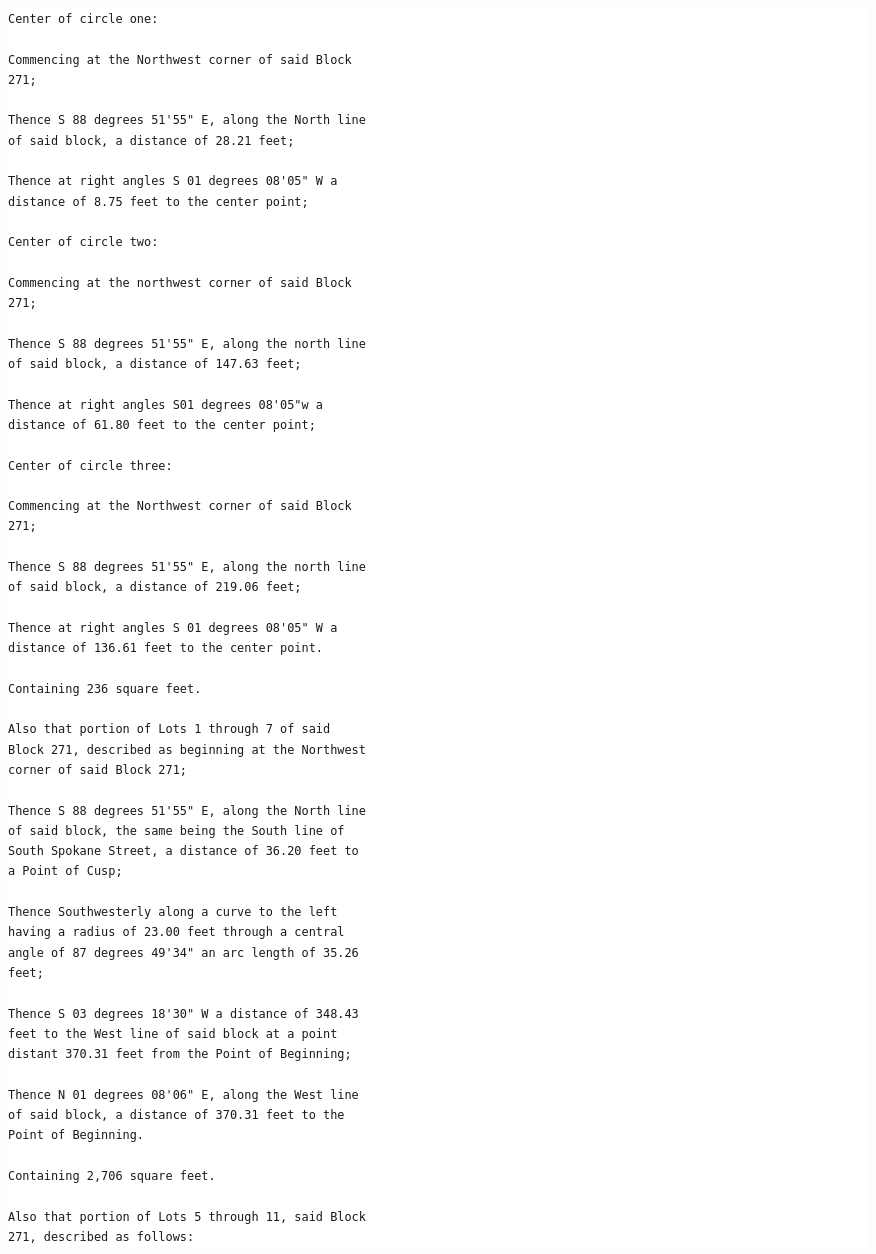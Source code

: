     Center of circle one:  
  
    Commencing at the Northwest corner of said Block  
    271;  
  
    Thence S 88 degrees 51'55" E, along the North line  
    of said block, a distance of 28.21 feet;  
  
    Thence at right angles S 01 degrees 08'05" W a  
    distance of 8.75 feet to the center point;  
  
    Center of circle two:  
  
    Commencing at the northwest corner of said Block  
    271;  
  
    Thence S 88 degrees 51'55" E, along the north line  
    of said block, a distance of 147.63 feet;  
  
    Thence at right angles S01 degrees 08'05"w a  
    distance of 61.80 feet to the center point;  
  
    Center of circle three:  
  
    Commencing at the Northwest corner of said Block  
    271;  
  
    Thence S 88 degrees 51'55" E, along the north line  
    of said block, a distance of 219.06 feet;  
  
    Thence at right angles S 01 degrees 08'05" W a  
    distance of 136.61 feet to the center point.  
  
    Containing 236 square feet.  
  
    Also that portion of Lots 1 through 7 of said  
    Block 271, described as beginning at the Northwest  
    corner of said Block 271;  
  
    Thence S 88 degrees 51'55" E, along the North line  
    of said block, the same being the South line of  
    South Spokane Street, a distance of 36.20 feet to  
    a Point of Cusp;  
  
    Thence Southwesterly along a curve to the left  
    having a radius of 23.00 feet through a central  
    angle of 87 degrees 49'34" an arc length of 35.26  
    feet;  
  
    Thence S 03 degrees 18'30" W a distance of 348.43  
    feet to the West line of said block at a point  
    distant 370.31 feet from the Point of Beginning;  
  
    Thence N 01 degrees 08'06" E, along the West line  
    of said block, a distance of 370.31 feet to the  
    Point of Beginning.  
  
    Containing 2,706 square feet.  
  
    Also that portion of Lots 5 through 11, said Block  
    271, described as follows:  
  